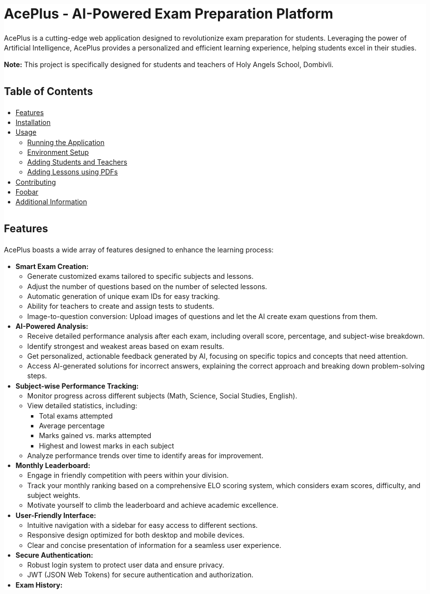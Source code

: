 
# AcePlus - AI-Powered Exam Preparation Platform

AcePlus is a cutting-edge web application designed to revolutionize exam preparation for students. Leveraging the power of Artificial Intelligence, AcePlus provides a personalized and efficient learning experience, helping students excel in their studies.

**Note:** This project is specifically designed for students and teachers of Holy Angels School, Dombivli.

## Table of Contents

- [Features](#features)
- [Installation](#installation)
- [Usage](#usage)
  - [Running the Application](#running-the-application)
  - [Environment Setup](#environment-setup)
  - [Adding Students and Teachers](#adding-students-and-teachers)
  - [Adding Lessons using PDFs](#adding-lessons-using-pdfs)
- [Contributing](#contributing)
- [Foobar](#foobar)
- [Additional Information](#additional-information)

## Features

AcePlus boasts a wide array of features designed to enhance the learning process:

-   **Smart Exam Creation:**
    -   Generate customized exams tailored to specific subjects and lessons.
    -   Adjust the number of questions based on the number of selected lessons.
    -   Automatic generation of unique exam IDs for easy tracking.
    -   Ability for teachers to create and assign tests to students.
    -   Image-to-question conversion: Upload images of questions and let the AI create exam questions from them.
-   **AI-Powered Analysis:**
    -   Receive detailed performance analysis after each exam, including overall score, percentage, and subject-wise breakdown.
    -   Identify strongest and weakest areas based on exam results.
    -   Get personalized, actionable feedback generated by AI, focusing on specific topics and concepts that need attention.
    -   Access AI-generated solutions for incorrect answers, explaining the correct approach and breaking down problem-solving steps.
-   **Subject-wise Performance Tracking:**
    -   Monitor progress across different subjects (Math, Science, Social Studies, English).
    -   View detailed statistics, including:
        -   Total exams attempted
        -   Average percentage
        -   Marks gained vs. marks attempted
        -   Highest and lowest marks in each subject
    -   Analyze performance trends over time to identify areas for improvement.
-   **Monthly Leaderboard:**
    -   Engage in friendly competition with peers within your division.
    -   Track your monthly ranking based on a comprehensive ELO scoring system, which considers exam scores, difficulty, and subject weights.
    -   Motivate yourself to climb the leaderboard and achieve academic excellence.
-   **User-Friendly Interface:**
    -   Intuitive navigation with a sidebar for easy access to different sections.
    -   Responsive design optimized for both desktop and mobile devices.
    -   Clear and concise presentation of information for a seamless user experience.
-   **Secure Authentication:**
    -   Robust login system to protect user data and ensure privacy.
    -   JWT (JSON Web Tokens) for secure authentication and authorization.
-   **Exam History:**
